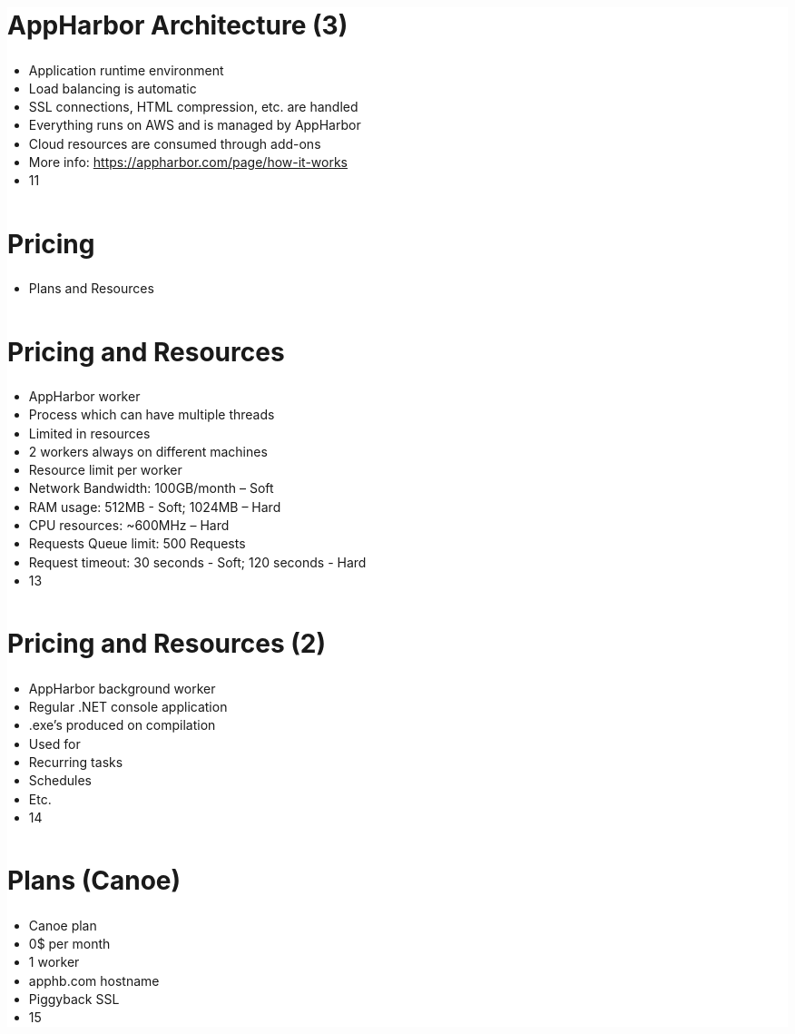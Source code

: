 

# AppHarbor Architecture (3)
- Application runtime environment
- Load balancing is automatic
- SSL connections, HTML compression, etc. are handled
- Everything runs on AWS and is managed by AppHarbor
- Cloud resources are consumed through add-ons
- More info: https://appharbor.com/page/how-it-works
- 11



# Pricing
- Plans and Resources



# Pricing and Resources
- AppHarbor worker
- Process which can have multiple threads
- Limited in resources
- 2 workers always on different machines
- Resource limit per worker 
- Network Bandwidth: 100GB/month – Soft
- RAM usage: 512MB - Soft; 1024MB – Hard
- CPU resources: ~600MHz – Hard
- Requests Queue limit: 500 Requests
- Request timeout: 30 seconds - Soft; 120 seconds - Hard
- 13



# Pricing and Resources (2)
- AppHarbor background worker
- Regular .NET console application
- .exe’s produced on compilation
- Used for
- Recurring tasks
- Schedules
- Etc.
- 14



# Plans (Canoe)
- Canoe plan
- 0$ per month
- 1 worker
- apphb.com hostname
- Piggyback SSL
- 15

